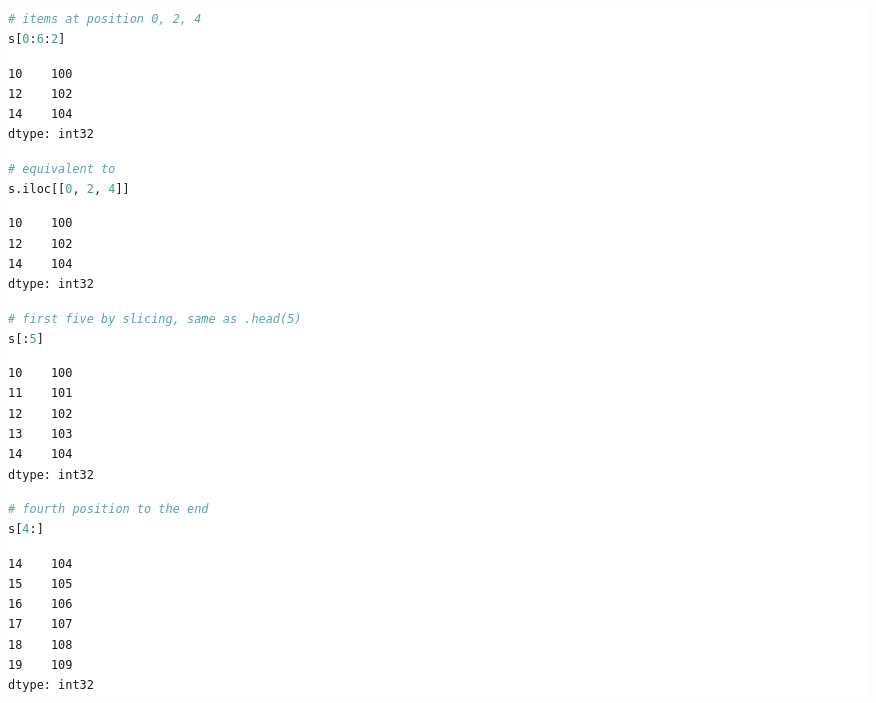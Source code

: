 


```python
# items at position 0, 2, 4
s[0:6:2]
```




    10    100
    12    102
    14    104
    dtype: int32




```python
# equivalent to
s.iloc[[0, 2, 4]]
```




    10    100
    12    102
    14    104
    dtype: int32




```python
# first five by slicing, same as .head(5)
s[:5]
```




    10    100
    11    101
    12    102
    13    103
    14    104
    dtype: int32




```python
# fourth position to the end
s[4:]
```




    14    104
    15    105
    16    106
    17    107
    18    108
    19    109
    dtype: int32
